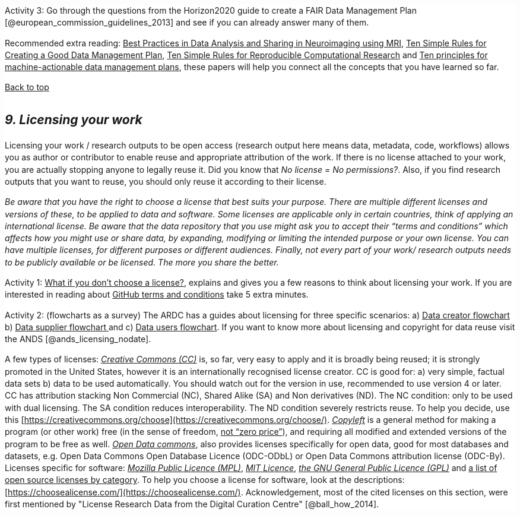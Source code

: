 Activity 3: Go through the questions from the Horizon2020 guide to create a FAIR Data Management Plan [@european_commission_guidelines_2013] and see if you can already answer many of them.

Recommended extra reading: [Best Practices in Data Analysis and Sharing in Neuroimaging using MRI](https://doi.org/10.1101/054262), [Ten Simple Rules for Creating a Good Data Management Plan]( https://doi.org/10.1371/journal.pcbi.1004525), [Ten Simple Rules for Reproducible Computational Research]( https://doi.org/10.1371/journal.pcbi.1003285) and [Ten principles for machine-actionable data management plans]( https://doi.org/10.1371/journal.pcbi.1006750), these papers will help you connect all the concepts that you have learned so far.

[Back to top](#Top-10-FAIR-for-imaging)

## **_9. Licensing your work_**

Licensing your work / research outputs to be open access (research output here means data, metadata, code, workflows) allows you as author or contributor to enable reuse and appropriate attribution of the work. If there is no license attached to your work, you are actually stopping anyone to legally reuse it. Did you know that _No license = No permissions?_. Also, if you find research outputs that you want to reuse, you should only reuse it according to their license.

_Be aware that you have the right to choose a license that best suits your purpose. There are multiple different licenses and versions of these, to be applied to data and software. Some licenses are applicable only in certain countries, think of applying an international license. Be aware that the data repository that you use might ask you to accept their “terms and conditions” which affects how you might use or share data, by expanding, modifying or limiting the intended purpose or your own license. You can have multiple licenses, for different purposes or different audiences. Finally, not every part of your work/ research outputs needs to be publicly available or be licensed. The more you share the better._

Activity 1: [What if you don’t choose a license?](https://choosealicense.com/no-permission/), explains and gives you a few reasons to think about licensing your work. If you are interested in reading about [GitHub terms and conditions](https://help.github.com/en/articles/github-terms-of-service#d-user-generated-content) take 5 extra minutes.

Activity 2: (flowcharts as a survey) The ARDC has a guides about licensing for three specific scenarios: a) [Data creator flowchart](https://www.ands.org.au/__data/assets/pdf_file/0006/1525092/Data-Rightsholders-Creators-Flowchart.pdf) b) [Data supplier flowchart ](https://www.ands.org.au/__data/assets/pdf_file/0020/1525106/Data-Suppliers-Flowchart.pdf) and c) [Data users flowchart](https://www.ands.org.au/__data/assets/pdf_file/0004/1525108/Data-Users-Flowchart.pdf). If you want to know more about licensing and copyright for data reuse visit the ANDS [@ands_licensing_nodate].

A few types of licenses: *[Creative Commons (CC)](http://creativecommons.org/)* is, so far, very easy to apply and it is broadly being reused; it is strongly promoted in the United States, however it is an internationally recognised license creator. CC is good for: a) very simple, factual data sets b) data to be used automatically. You should watch out for the version in use, recommended to use version 4 or later. CC has attribution stacking Non Commercial (NC), Shared Alike (SA) and Non derivatives (ND). The NC condition: only to be used with dual licensing. The SA condition reduces interoperability. The ND condition severely restricts reuse. To help you decide, use this [https://creativecommons.org/choose](https://creativecommons.org/choose/). *[Copyleft](https://www.gnu.org/licenses/copyleft.en.html)* is a general method for making a program (or other work) free (in the sense of freedom, [not “zero price”](https://www.gnu.org/philosophy/free-sw.html)), and requiring all modified and extended versions of the program to be free as well. *[Open Data commons](https://opendatacommons.org/)*, also provides licenses specifically for open data, good for most databases and datasets, e.g. Open Data Commons Open Database Licence (ODC-ODbL) or Open Data Commons attribution license (ODC-By). Licenses specific for software: *[Mozilla Public Licence (MPL)](https://www.mozilla.org/en-US/MPL/)*, *[MIT Licence](https://opensource.org/licenses/MIT)*, *[the GNU General Public Licence (GPL)](https://www.gnu.org/licenses/licenses.en.html)* and [a list of open source licenses by category](https://opensource.org/licenses/category). To help you choose a license for software, look at the descriptions: [https://choosealicense.com/](https://choosealicense.com/). Acknowledgement, most of the cited licenses on this section, were first mentioned by "License Research Data from the Digital Curation Centre" [@ball_how_2014].
